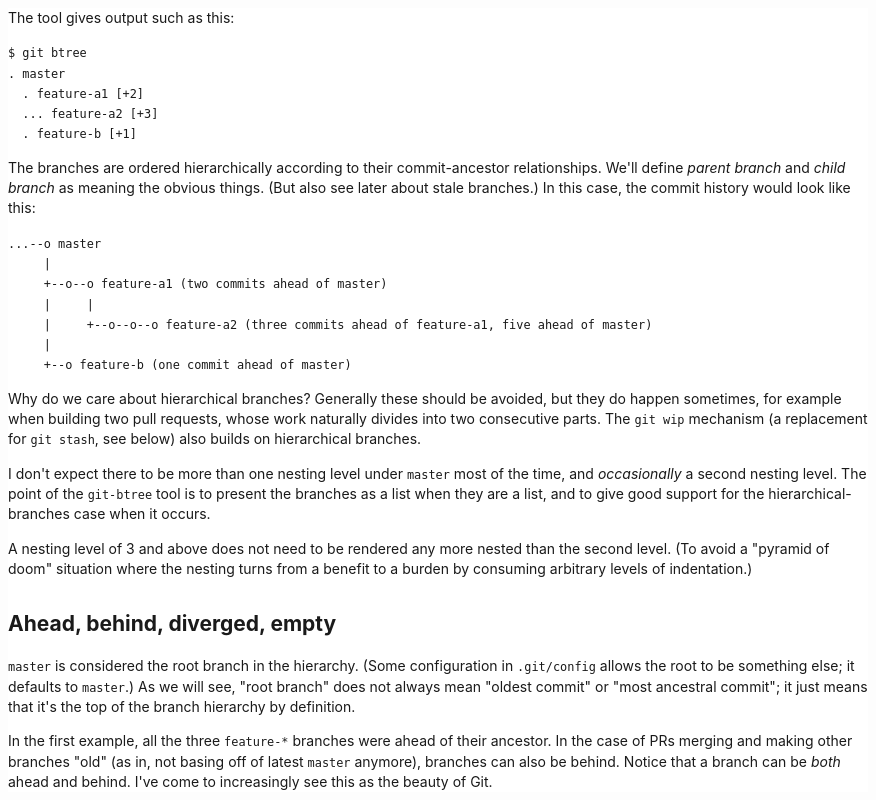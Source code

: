 The tool gives output such as this:

```
$ git btree
. master
  . feature-a1 [+2]
  ... feature-a2 [+3]
  . feature-b [+1]
```

The branches are ordered hierarchically according to their commit-ancestor relationships. We'll define _parent branch_
and _child branch_ as meaning the obvious things. (But also see later about stale branches.) In this case, the commit
history would look like this:

```
...--o master
     |
     +--o--o feature-a1 (two commits ahead of master)
     |     |
     |     +--o--o--o feature-a2 (three commits ahead of feature-a1, five ahead of master)
     |
     +--o feature-b (one commit ahead of master)
```

Why do we care about hierarchical branches? Generally these should be avoided, but they do happen sometimes, for example
when building two pull requests, whose work naturally divides into two consecutive parts. The `git wip` mechanism (a
replacement for `git stash`, see below) also builds on hierarchical branches.

I don't expect there to be more than one nesting level under `master` most of the time, and _occasionally_ a second
nesting level. The point of the `git-btree` tool is to present the branches as a list when they are a list, and to give
good support for the hierarchical-branches case when it occurs.

A nesting level of 3 and above does not need to be rendered any more nested than the second level. (To avoid a "pyramid
of doom" situation where the nesting turns from a benefit to a burden by consuming arbitrary levels of indentation.)

## Ahead, behind, diverged, empty

`master` is considered the root branch in the hierarchy. (Some configuration in `.git/config` allows the root to be
something else; it defaults to `master`.) As we will see, "root branch" does not always mean "oldest commit" or
"most ancestral commit"; it just means that it's the top of the branch hierarchy by definition.

In the first example, all the three `feature-*` branches were ahead of their ancestor. In the case of PRs merging and
making other branches "old" (as in, not basing off of latest `master` anymore), branches can also be behind. Notice that
a branch can be _both_ ahead and behind. I've come to increasingly see this as the beauty of Git.
